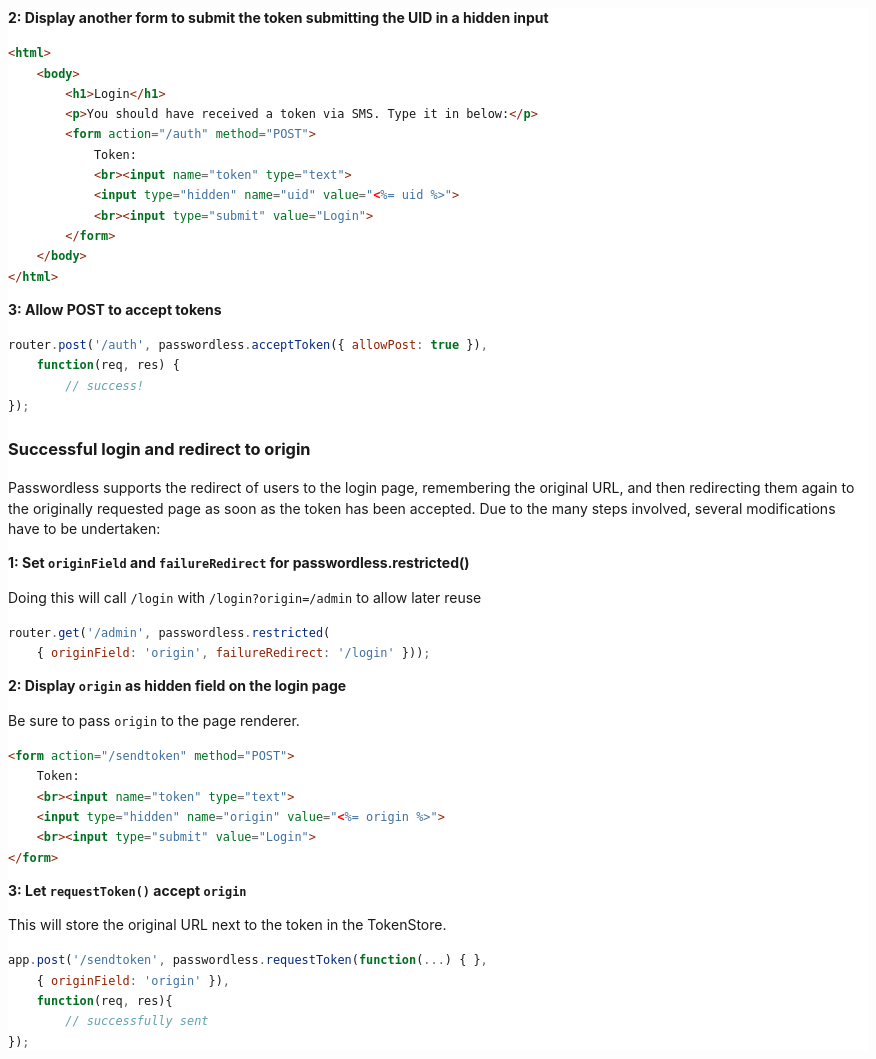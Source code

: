 **2: Display another form to submit the token submitting the UID in a hidden input**

```html
<html>
	<body>
		<h1>Login</h1>
		<p>You should have received a token via SMS. Type it in below:</p>
		<form action="/auth" method="POST">
			Token:
			<br><input name="token" type="text">
			<input type="hidden" name="uid" value="<%= uid %>">
			<br><input type="submit" value="Login">
		</form>
	</body>
</html>
```

**3: Allow POST to accept tokens**

```javascript
router.post('/auth', passwordless.acceptToken({ allowPost: true }),
	function(req, res) {
		// success!
});
```

### Successful login and redirect to origin
Passwordless supports the redirect of users to the login page, remembering the original URL, and then redirecting them again to the originally requested page as soon as the token has been accepted. Due to the many steps involved, several modifications have to be undertaken:

**1: Set `originField` and `failureRedirect` for passwordless.restricted()**

Doing this will call `/login` with `/login?origin=/admin` to allow later reuse
```javascript
router.get('/admin', passwordless.restricted( 
	{ originField: 'origin', failureRedirect: '/login' }));
```

**2: Display `origin` as hidden field on the login page**

Be sure to pass `origin` to the page renderer.
```html
<form action="/sendtoken" method="POST">
	Token:
	<br><input name="token" type="text">
	<input type="hidden" name="origin" value="<%= origin %>">
	<br><input type="submit" value="Login">
</form>
```

**3: Let `requestToken()` accept `origin`**

This will store the original URL next to the token in the TokenStore.
```javascript
app.post('/sendtoken', passwordless.requestToken(function(...) { }, 
	{ originField: 'origin' }),
	function(req, res){
		// successfully sent
});
```

